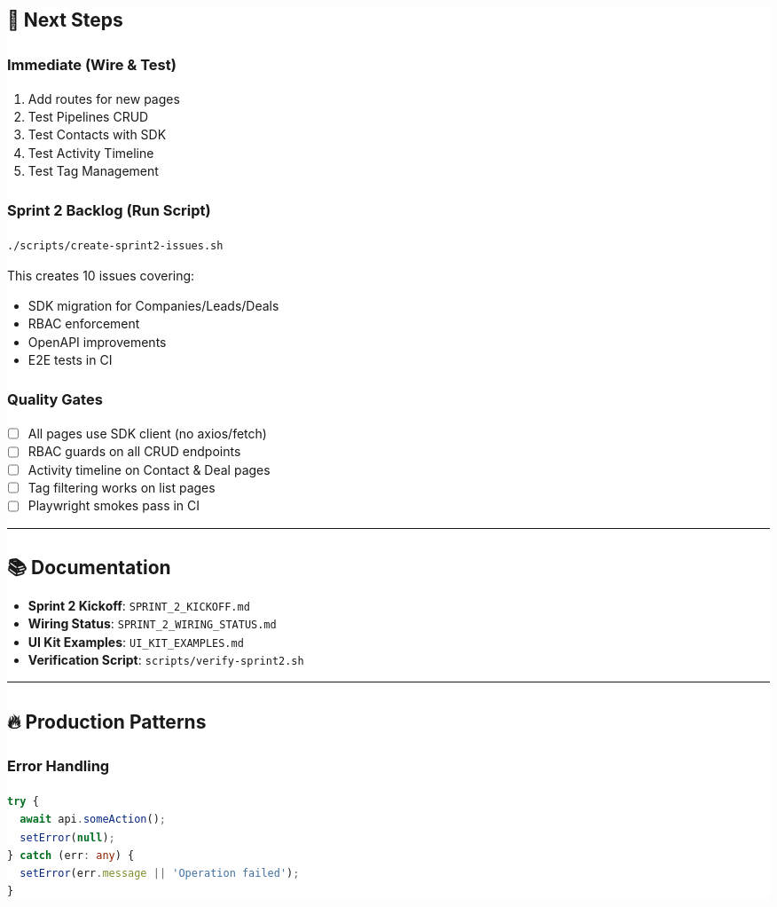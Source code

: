 
## 🎯 Next Steps

### Immediate (Wire & Test)
1. Add routes for new pages
2. Test Pipelines CRUD
3. Test Contacts with SDK
4. Test Activity Timeline
5. Test Tag Management

### Sprint 2 Backlog (Run Script)
```bash
./scripts/create-sprint2-issues.sh
```

This creates 10 issues covering:
- SDK migration for Companies/Leads/Deals
- RBAC enforcement
- OpenAPI improvements
- E2E tests in CI

### Quality Gates
- [ ] All pages use SDK client (no axios/fetch)
- [ ] RBAC guards on all CRUD endpoints
- [ ] Activity timeline on Contact & Deal pages
- [ ] Tag filtering works on list pages
- [ ] Playwright smokes pass in CI

---

## 📚 Documentation

- **Sprint 2 Kickoff**: `SPRINT_2_KICKOFF.md`
- **Wiring Status**: `SPRINT_2_WIRING_STATUS.md`
- **UI Kit Examples**: `UI_KIT_EXAMPLES.md`
- **Verification Script**: `scripts/verify-sprint2.sh`

---

## 🔥 Production Patterns

### Error Handling
```typescript
try {
  await api.someAction();
  setError(null);
} catch (err: any) {
  setError(err.message || 'Operation failed');
}
```
